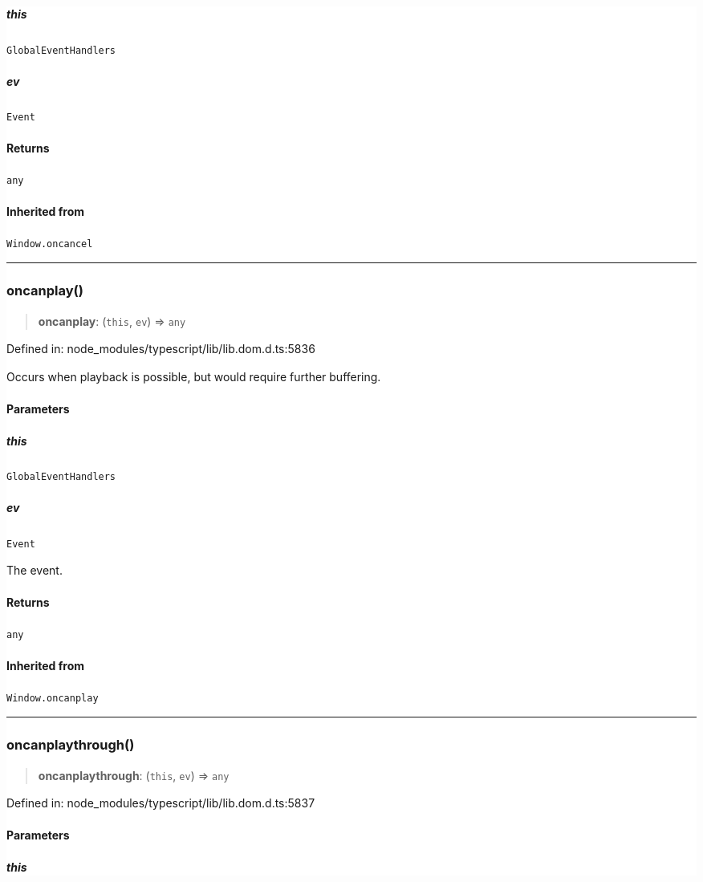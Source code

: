 ##### this

`GlobalEventHandlers`

##### ev

`Event`

#### Returns

`any`

#### Inherited from

`Window.oncancel`

***

### oncanplay()

> **oncanplay**: (`this`, `ev`) => `any`

Defined in: node\_modules/typescript/lib/lib.dom.d.ts:5836

Occurs when playback is possible, but would require further buffering.

#### Parameters

##### this

`GlobalEventHandlers`

##### ev

`Event`

The event.

#### Returns

`any`

#### Inherited from

`Window.oncanplay`

***

### oncanplaythrough()

> **oncanplaythrough**: (`this`, `ev`) => `any`

Defined in: node\_modules/typescript/lib/lib.dom.d.ts:5837

#### Parameters

##### this
